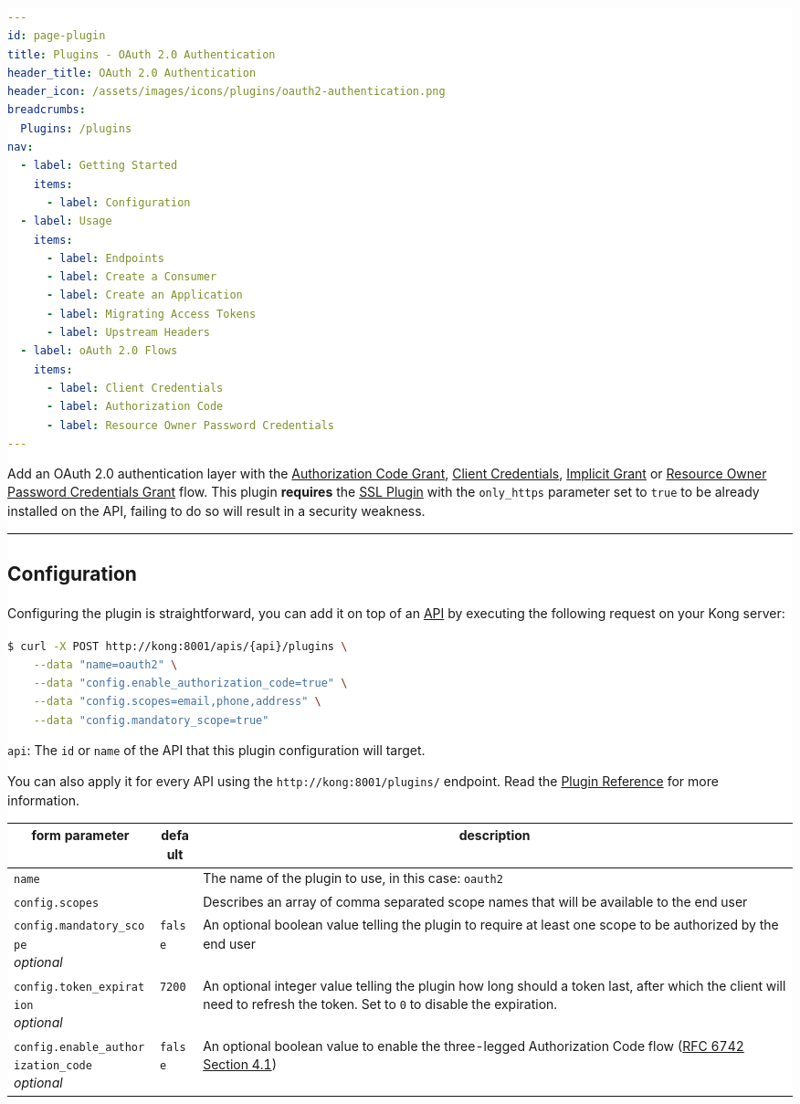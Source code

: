 ```yaml
---
id: page-plugin
title: Plugins - OAuth 2.0 Authentication
header_title: OAuth 2.0 Authentication
header_icon: /assets/images/icons/plugins/oauth2-authentication.png
breadcrumbs:
  Plugins: /plugins
nav:
  - label: Getting Started
    items:
      - label: Configuration
  - label: Usage
    items:
      - label: Endpoints
      - label: Create a Consumer
      - label: Create an Application
      - label: Migrating Access Tokens
      - label: Upstream Headers
  - label: oAuth 2.0 Flows
    items:
      - label: Client Credentials
      - label: Authorization Code
      - label: Resource Owner Password Credentials
---
```


Add an OAuth 2.0 authentication layer with the [Authorization Code Grant][authorization-code-grant], [Client Credentials][client-credentials], [Implicit Grant][implicit-grant] or [Resource Owner Password Credentials Grant][password-grant] flow. This plugin **requires** the [SSL Plugin][ssl-plugin] with the `only_https` parameter set to `true` to be already installed on the API, failing to do so will result in a security weakness.

----

## Configuration

Configuring the plugin is straightforward, you can add it on top of an [API][api-object] by executing the following request on your Kong server:

```bash
$ curl -X POST http://kong:8001/apis/{api}/plugins \
    --data "name=oauth2" \
    --data "config.enable_authorization_code=true" \
    --data "config.scopes=email,phone,address" \
    --data "config.mandatory_scope=true"
```

`api`: The `id` or `name` of the API that this plugin configuration will target.

You can also apply it for every API using the `http://kong:8001/plugins/` endpoint. Read the [Plugin Reference](/docs/latest/admin-api/#add-plugin) for more information.

form parameter                                    | default | description
---                                               | ---     | ---
`name`                                            |      | The name of the plugin to use, in this case: `oauth2`
`config.scopes`                                    |      | Describes an array of comma separated scope names that will be available to the end user
`config.mandatory_scope`<br>*optional*             | `false` | An optional boolean value telling the plugin to require at least one scope to be authorized by the end user
`config.token_expiration`<br>*optional*            | `7200`  | An optional integer value telling the plugin how long should a token last, after which the client will need to refresh the token. Set to `0` to disable the expiration.
`config.enable_authorization_code`<br>*optional*   | `false`  | An optional boolean value to enable the three-legged Authorization Code flow ([RFC 6742 Section 4.1][authorization-code-grant])

[ssl-plugin]: /plugins/dynamic-ssl/
[api-object]: /docs/latest/admin-api/#api-object
[configuration]: /docs/latest/configuration
[consumer-object]: /docs/latest/admin-api/#consumer-object
[faq-authentication]: /about/faq/#how-can-i-add-an-authentication-layer-on-a-microservice/api?
[proxy-port]: https://getkong.org/docs/latest/configuration/#proxy_listen
[authorization-code-grant]: https://tools.ietf.org/html/rfc6749#section-4.1
[client-credentials]: https://tools.ietf.org/html/rfc6749#section-4.4
[implicit-grant]: https://tools.ietf.org/html/rfc6749#section-4.2
[password-grant]: https://tools.ietf.org/html/rfc6749#section-4.3
[redirect-uri]: https://tools.ietf.org/html/rfc6749#section-3.1.2
[token-types]: https://tools.ietf.org/html/rfc6749#section-7.1